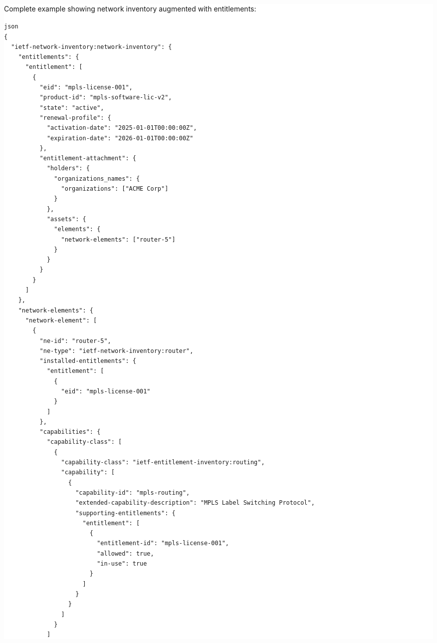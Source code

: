 Complete example showing network inventory augmented with entitlements:

~~~
json
{
  "ietf-network-inventory:network-inventory": {
    "entitlements": {
      "entitlement": [
        {
          "eid": "mpls-license-001",
          "product-id": "mpls-software-lic-v2",
          "state": "active",
          "renewal-profile": {
            "activation-date": "2025-01-01T00:00:00Z",
            "expiration-date": "2026-01-01T00:00:00Z"
          },
          "entitlement-attachment": {
            "holders": {
              "organizations_names": {
                "organizations": ["ACME Corp"]
              }
            },
            "assets": {
              "elements": {
                "network-elements": ["router-5"]
              }
            }
          }
        }
      ]
    },
    "network-elements": {
      "network-element": [
        {
          "ne-id": "router-5",
          "ne-type": "ietf-network-inventory:router",
          "installed-entitlements": {
            "entitlement": [
              {
                "eid": "mpls-license-001"
              }
            ]
          },
          "capabilities": {
            "capability-class": [
              {
                "capability-class": "ietf-entitlement-inventory:routing",
                "capability": [
                  {
                    "capability-id": "mpls-routing",
                    "extended-capability-description": "MPLS Label Switching Protocol",
                    "supporting-entitlements": {
                      "entitlement": [
                        {
                          "entitlement-id": "mpls-license-001",
                          "allowed": true,
                          "in-use": true
                        }
                      ]
                    }
                  }
                ]
              }
            ]
~~~